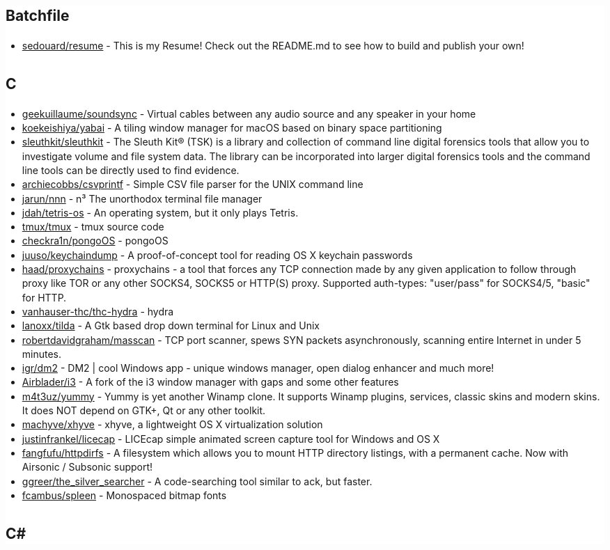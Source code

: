 ## Batchfile 

- [sedouard/resume](https://github.com/sedouard/resume) - This is my Resume! Check out the README.md to see how to build and publish your own!

## C 

- [geekuillaume/soundsync](https://github.com/geekuillaume/soundsync) - Virtual cables between any audio source and any speaker in your home
- [koekeishiya/yabai](https://github.com/koekeishiya/yabai) - A tiling window manager for macOS based on binary space partitioning
- [sleuthkit/sleuthkit](https://github.com/sleuthkit/sleuthkit) - The Sleuth Kit® (TSK) is a library and collection of command line digital forensics tools that allow you to investigate volume and file system data. The library can be incorporated into larger digital forensics tools and the command line tools can be directly used to find evidence.
- [archiecobbs/csvprintf](https://github.com/archiecobbs/csvprintf) - Simple CSV file parser for the UNIX command line
- [jarun/nnn](https://github.com/jarun/nnn) - n³ The unorthodox terminal file manager
- [jdah/tetris-os](https://github.com/jdah/tetris-os) - An operating system, but it only plays Tetris.
- [tmux/tmux](https://github.com/tmux/tmux) - tmux source code
- [checkra1n/pongoOS](https://github.com/checkra1n/pongoOS) - pongoOS
- [juuso/keychaindump](https://github.com/juuso/keychaindump) - A proof-of-concept tool for reading OS X keychain passwords
- [haad/proxychains](https://github.com/haad/proxychains) - proxychains - a tool that forces any TCP connection made by any given application to follow through proxy like TOR or any other SOCKS4, SOCKS5 or HTTP(S) proxy.  Supported auth-types: "user/pass" for SOCKS4/5, "basic" for HTTP.
- [vanhauser-thc/thc-hydra](https://github.com/vanhauser-thc/thc-hydra) - hydra
- [lanoxx/tilda](https://github.com/lanoxx/tilda) - A Gtk based drop down terminal for Linux and Unix
- [robertdavidgraham/masscan](https://github.com/robertdavidgraham/masscan) - TCP port scanner, spews SYN packets asynchronously, scanning entire Internet in under 5 minutes.
- [igr/dm2](https://github.com/igr/dm2) - DM2 | cool Windows app - unique windows manager, open dialog enhancer and much more!
- [Airblader/i3](https://github.com/Airblader/i3) - A fork of the i3 window manager with gaps and some other features
- [m4t3uz/yummy](https://github.com/m4t3uz/yummy) - Yummy is yet another Winamp clone. It supports Winamp plugins, services, classic skins and modern skins. It does NOT depend on GTK+, Qt or any other toolkit.
- [machyve/xhyve](https://github.com/machyve/xhyve) - xhyve, a lightweight OS X virtualization solution
- [justinfrankel/licecap](https://github.com/justinfrankel/licecap) - LICEcap simple animated screen capture tool for Windows and OS X
- [fangfufu/httpdirfs](https://github.com/fangfufu/httpdirfs) - A filesystem which allows you to mount HTTP directory listings, with a permanent cache. Now with Airsonic / Subsonic support!
- [ggreer/the_silver_searcher](https://github.com/ggreer/the_silver_searcher) - A code-searching tool similar to ack, but faster.
- [fcambus/spleen](https://github.com/fcambus/spleen) - Monospaced bitmap fonts

## C# # 
